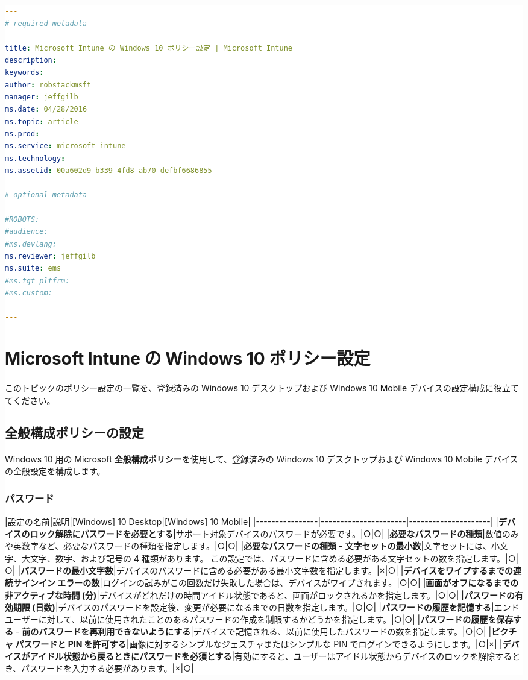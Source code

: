 ```yaml
---
# required metadata

title: Microsoft Intune の Windows 10 ポリシー設定 | Microsoft Intune
description:
keywords:
author: robstackmsft
manager: jeffgilb
ms.date: 04/28/2016
ms.topic: article
ms.prod:
ms.service: microsoft-intune
ms.technology:
ms.assetid: 00a602d9-b339-4fd8-ab70-defbf6686855

# optional metadata

#ROBOTS:
#audience:
#ms.devlang:
ms.reviewer: jeffgilb
ms.suite: ems
#ms.tgt_pltfrm:
#ms.custom:

---
```


# Microsoft Intune の Windows 10 ポリシー設定

このトピックのポリシー設定の一覧を、登録済みの Windows 10 デスクトップおよび Windows 10 Mobile デバイスの設定構成に役立ててください。

## 全般構成ポリシーの設定

Windows 10 用の Microsoft **全般構成ポリシー**を使用して、登録済みの Windows 10 デスクトップおよび Windows 10 Mobile デバイスの全般設定を構成します。


### パスワード

|設定の名前|説明|[Windows] 10 Desktop|[Windows] 10 Mobile|
|----------------|----------------------|---------------------|
|**デバイスのロック解除にパスワードを必要とする**|サポート対象デバイスのパスワードが必要です。|○|○|
|**必要なパスワードの種類**|数値のみや英数字など、必要なパスワードの種類を指定します。|○|○|
|**必要なパスワードの種類** - **文字セットの最小数**|文字セットには、小文字、大文字、数字、および記号の 4 種類があります。 この設定では、パスワードに含める必要がある文字セットの数を指定します。|○|○|
|**パスワードの最小文字数**|デバイスのパスワードに含める必要がある最小文字数を指定します。|×|○|
|**デバイスをワイプするまでの連続サインイン エラーの数**|ログインの試みがこの回数だけ失敗した場合は、デバイスがワイプされます。|○|○|
|**画面がオフになるまでの非アクティブな時間 (分)**|デバイスがどれだけの時間アイドル状態であると、画面がロックされるかを指定します。|○|○|
|**パスワードの有効期限 (日数)**|デバイスのパスワードを設定後、変更が必要になるまでの日数を指定します。|○|○|
|**パスワードの履歴を記憶する**|エンド ユーザーに対して、以前に使用されたことのあるパスワードの作成を制限するかどうかを指定します。|○|○|
|**パスワードの履歴を保存する** - **前のパスワードを再利用できないようにする**|デバイスで記憶される、以前に使用したパスワードの数を指定します。|○|○|
|**ピクチャ パスワードと PIN を許可する**|画像に対するシンプルなジェスチャまたはシンプルな PIN でログインできるようにします。|○|×|
|**デバイスがアイドル状態から戻るときにパスワードを必須とする**|有効にすると、ユーザーはアイドル状態からデバイスのロックを解除するとき、パスワードを入力する必要があります。|×|○|

